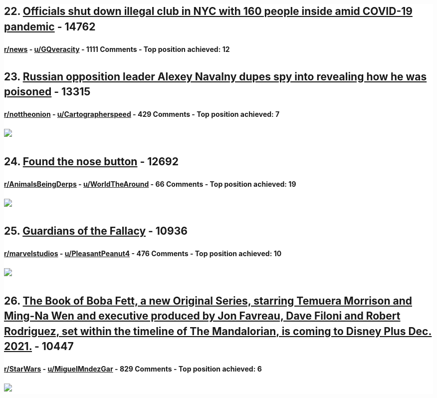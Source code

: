 ## 22. [Officials shut down illegal club in NYC with 160 people inside amid COVID-19 pandemic](http://reddit.com/r/news/comments/khfut4/officials_shut_down_illegal_club_in_nyc_with_160/) - 14762
#### [r/news](http://reddit.com/r/news) - [u/GQveracity](http://reddit.com/u/GQveracity) - 1111 Comments - Top position achieved: 12

## 23. [Russian opposition leader Alexey Navalny dupes spy into revealing how he was poisoned](http://reddit.com/r/nottheonion/comments/khga5w/russian_opposition_leader_alexey_navalny_dupes/) - 13315
#### [r/nottheonion](http://reddit.com/r/nottheonion) - [u/Cartographerspeed](http://reddit.com/u/Cartographerspeed) - 429 Comments - Top position achieved: 7

<a href="https://www.cnn.com/2020/12/21/europe/russia-navalny-poisoning-underpants-ward/"><img src="https://b.thumbs.redditmedia.com/Nn_DfFR214ylA-JIDN-A36zorqFUO4ZsOHW89Zvpm9I.jpg"></img></a>

## 24. [Found the nose button](http://reddit.com/r/AnimalsBeingDerps/comments/khg34g/found_the_nose_button/) - 12692
#### [r/AnimalsBeingDerps](http://reddit.com/r/AnimalsBeingDerps) - [u/WorldTheAround](http://reddit.com/u/WorldTheAround) - 66 Comments - Top position achieved: 19

<a href="https://i.imgur.com/upbF8Lw.gifv"><img src="https://b.thumbs.redditmedia.com/8D7Kn4NZz9oiCKgGI9jSHMzRAelnEqeyVf3VVZVovxg.jpg"></img></a>

## 25. [Guardians of the Fallacy](http://reddit.com/r/marvelstudios/comments/khh9y4/guardians_of_the_fallacy/) - 10936
#### [r/marvelstudios](http://reddit.com/r/marvelstudios) - [u/PleasantPeanut4](http://reddit.com/u/PleasantPeanut4) - 476 Comments - Top position achieved: 10

<a href="https://www.reddit.com/gallery/khh9y4"><img src="https://b.thumbs.redditmedia.com/8OD_NEM0bd48zce81uA4DaZU1E38TQ6Ttc80exh-o6c.jpg"></img></a>

## 26. [The Book of Boba Fett, a new Original Series, starring Temuera Morrison and Ming-Na Wen and executive produced by Jon Favreau, Dave Filoni and Robert Rodriguez, set within the timeline of The Mandalorian, is coming to Disney Plus Dec. 2021.](http://reddit.com/r/StarWars/comments/khhiia/the_book_of_boba_fett_a_new_original_series/) - 10447
#### [r/StarWars](http://reddit.com/r/StarWars) - [u/MiguelMndezGar](http://reddit.com/u/MiguelMndezGar) - 829 Comments - Top position achieved: 6

<a href="https://i.redd.it/j8co56fgmj661.jpg"><img src="https://b.thumbs.redditmedia.com/UaHYk_VJwO5RoXXaGqy33DZ3f0qTM9hnmh-qsCrCJEE.jpg"></img></a>
